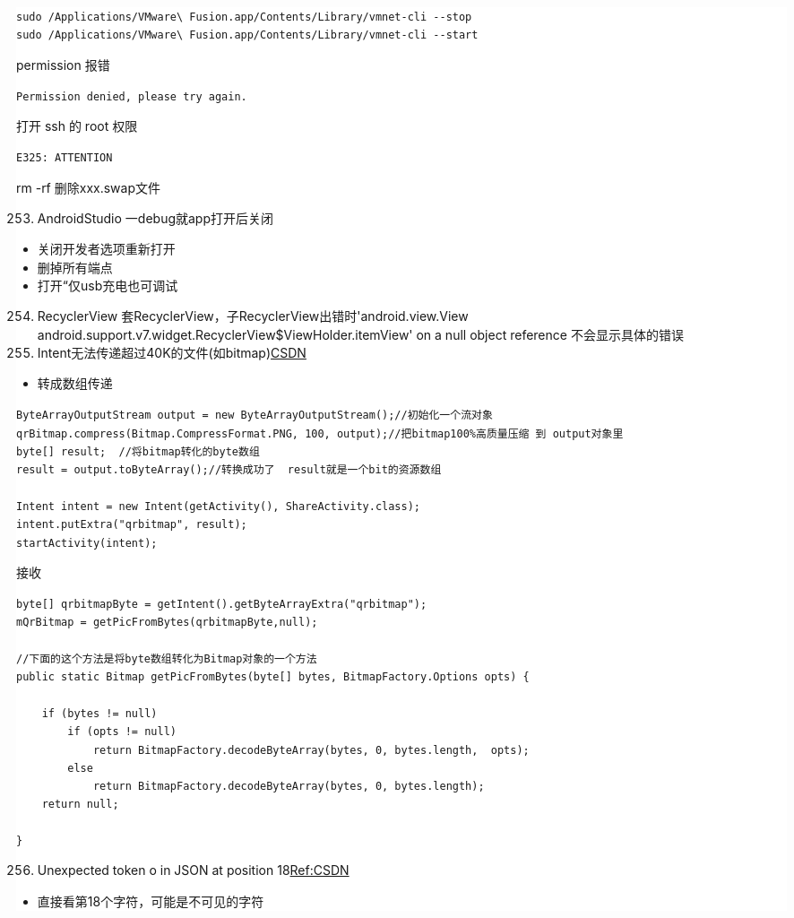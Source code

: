 ```
sudo /Applications/VMware\ Fusion.app/Contents/Library/vmnet-cli --stop
sudo /Applications/VMware\ Fusion.app/Contents/Library/vmnet-cli --start
```
permission 报错
```
Permission denied, please try again.
```
打开 ssh 的 root 权限

```
E325: ATTENTION
```
rm -rf 删除xxx.swap文件

253. AndroidStudio 一debug就app打开后关闭
* 关闭开发者选项重新打开
* 删掉所有端点
* 打开“仅usb充电也可调试

254. RecyclerView 套RecyclerView，子RecyclerView出错时'android.view.View android.support.v7.widget.RecyclerView$ViewHolder.itemView' on a null object reference 不会显示具体的错误
255. Intent无法传递超过40K的文件(如bitmap)[CSDN](https://blog.csdn.net/shakdy/article/details/76283711)
* 转成数组传递
```
ByteArrayOutputStream output = new ByteArrayOutputStream();//初始化一个流对象
qrBitmap.compress(Bitmap.CompressFormat.PNG, 100, output);//把bitmap100%高质量压缩 到 output对象里
byte[] result;  //将bitmap转化的byte数组
result = output.toByteArray();//转换成功了  result就是一个bit的资源数组

Intent intent = new Intent(getActivity(), ShareActivity.class);
intent.putExtra("qrbitmap", result);
startActivity(intent);
```
接收
```
byte[] qrbitmapByte = getIntent().getByteArrayExtra("qrbitmap");
mQrBitmap = getPicFromBytes(qrbitmapByte,null);

//下面的这个方法是将byte数组转化为Bitmap对象的一个方法
public static Bitmap getPicFromBytes(byte[] bytes, BitmapFactory.Options opts) {

    if (bytes != null)
        if (opts != null)
            return BitmapFactory.decodeByteArray(bytes, 0, bytes.length,  opts);
        else
            return BitmapFactory.decodeByteArray(bytes, 0, bytes.length);
    return null;

}
```


256. Unexpected token o in JSON at position 18[Ref:CSDN](https://blog.csdn.net/wxl1555/article/details/79184076)
* 直接看第18个字符，可能是不可见的字符
